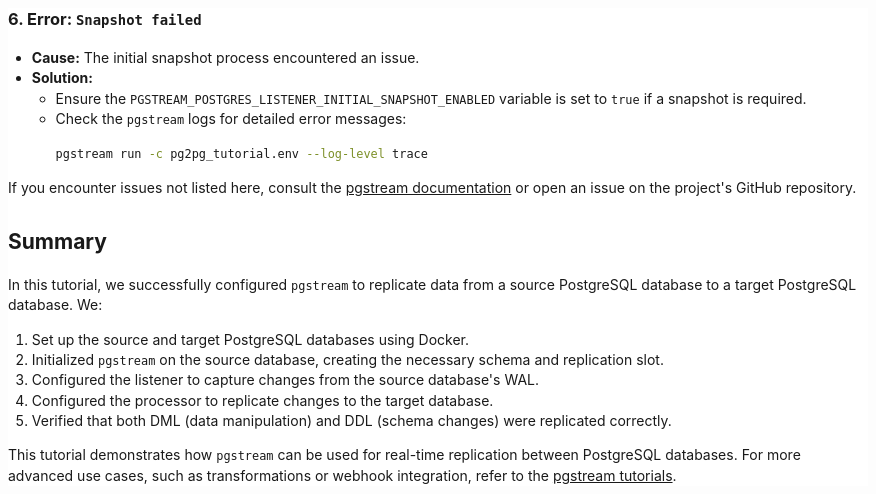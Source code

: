### 6. **Error: `Snapshot failed`**

- **Cause:** The initial snapshot process encountered an issue.
- **Solution:**
  - Ensure the `PGSTREAM_POSTGRES_LISTENER_INITIAL_SNAPSHOT_ENABLED` variable is set to `true` if a snapshot is required.
  - Check the `pgstream` logs for detailed error messages:
    ```sh
    pgstream run -c pg2pg_tutorial.env --log-level trace
    ```

If you encounter issues not listed here, consult the [pgstream documentation](https://github.com/xataio/pgstream) or open an issue on the project's GitHub repository.

## Summary

In this tutorial, we successfully configured `pgstream` to replicate data from a source PostgreSQL database to a target PostgreSQL database. We:

1. Set up the source and target PostgreSQL databases using Docker.
2. Initialized `pgstream` on the source database, creating the necessary schema and replication slot.
3. Configured the listener to capture changes from the source database's WAL.
4. Configured the processor to replicate changes to the target database.
5. Verified that both DML (data manipulation) and DDL (schema changes) were replicated correctly.

This tutorial demonstrates how `pgstream` can be used for real-time replication between PostgreSQL databases. For more advanced use cases, such as transformations or webhook integration, refer to the [pgstream tutorials](../../README.md#tutorials).
